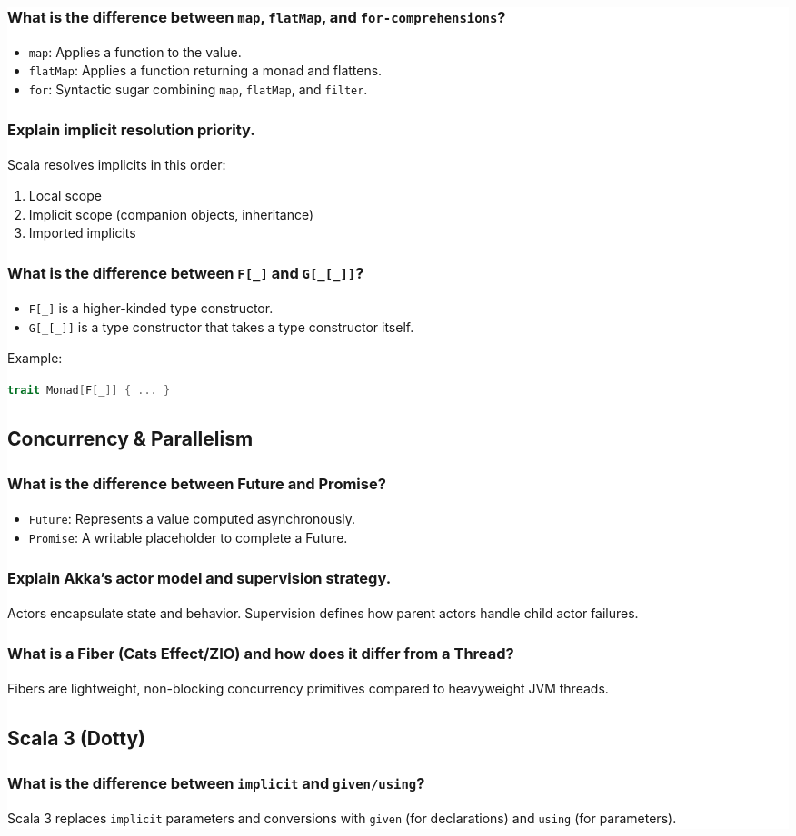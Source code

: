 ### **What is the difference between `map`, `flatMap`, and `for-comprehensions`?**

- `map`: Applies a function to the value.
- `flatMap`: Applies a function returning a monad and flattens.
- `for`: Syntactic sugar combining `map`, `flatMap`, and `filter`.

### **Explain implicit resolution priority.**

Scala resolves implicits in this order:

1. Local scope
2. Implicit scope (companion objects, inheritance)
3. Imported implicits

### **What is the difference between `F[_]` and `G[_[_]]`?**

- `F[_]` is a higher-kinded type constructor.
- `G[_[_]]` is a type constructor that takes a type constructor itself.

Example:

```scala
trait Monad[F[_]] { ... }
```

## **Concurrency & Parallelism**

### **What is the difference between Future and Promise?**

- `Future`: Represents a value computed asynchronously.
- `Promise`: A writable placeholder to complete a Future.

### **Explain Akka’s actor model and supervision strategy.**

Actors encapsulate state and behavior. Supervision defines how parent actors handle child actor failures.

### **What is a Fiber (Cats Effect/ZIO) and how does it differ from a Thread?**

Fibers are lightweight, non-blocking concurrency primitives compared to heavyweight JVM threads.

## **Scala 3 (Dotty)**

### **What is the difference between `implicit` and `given/using`?**

Scala 3 replaces `implicit` parameters and conversions with `given` (for declarations) and `using` (for parameters).

